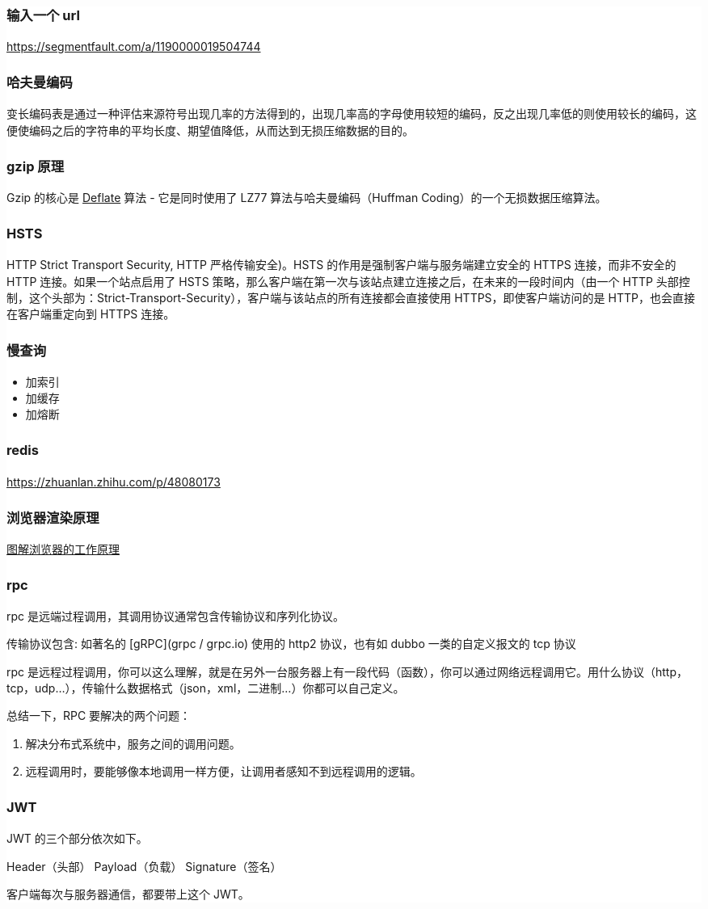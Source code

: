 ### 输入一个 url

https://segmentfault.com/a/1190000019504744

### 哈夫曼编码

变长编码表是通过一种评估来源符号出现几率的方法得到的，出现几率高的字母使用较短的编码，反之出现几率低的则使用较长的编码，这便使编码之后的字符串的平均长度、期望值降低，从而达到无损压缩数据的目的。

### gzip 原理

Gzip 的核心是 [Deflate](https://zh.wikipedia.org/wiki/DEFLATE) 算法 - 它是同时使用了 LZ77 算法与哈夫曼编码（Huffman Coding）的一个无损数据压缩算法。

### HSTS

HTTP Strict Transport Security, HTTP 严格传输安全)。HSTS 的作用是强制客户端与服务端建立安全的 HTTPS 连接，而非不安全的 HTTP 连接。如果一个站点启用了 HSTS 策略，那么客户端在第一次与该站点建立连接之后，在未来的一段时间内（由一个 HTTP 头部控制，这个头部为：Strict-Transport-Security），客户端与该站点的所有连接都会直接使用 HTTPS，即使客户端访问的是 HTTP，也会直接在客户端重定向到 HTTPS 连接。

### 慢查询

- 加索引
- 加缓存
- 加熔断

### redis

https://zhuanlan.zhihu.com/p/48080173

### 浏览器渲染原理

[图解浏览器的工作原理](https://mp.weixin.qq.com/s/X4yAFZBNLwaDUFYaR0Cn5g)

### rpc

rpc 是远端过程调用，其调用协议通常包含传输协议和序列化协议。

传输协议包含: 如著名的 [gRPC](grpc / grpc.io) 使用的 http2 协议，也有如 dubbo 一类的自定义报文的 tcp 协议

rpc 是远程过程调用，你可以这么理解，就是在另外一台服务器上有一段代码（函数），你可以通过网络远程调用它。用什么协议（http，tcp，udp…），传输什么数据格式（json，xml，二进制…）你都可以自己定义。

总结一下，RPC 要解决的两个问题：

1. 解决分布式系统中，服务之间的调用问题。

2. 远程调用时，要能够像本地调用一样方便，让调用者感知不到远程调用的逻辑。

### JWT

JWT 的三个部分依次如下。

Header（头部）
Payload（负载）
Signature（签名）

客户端每次与服务器通信，都要带上这个 JWT。
